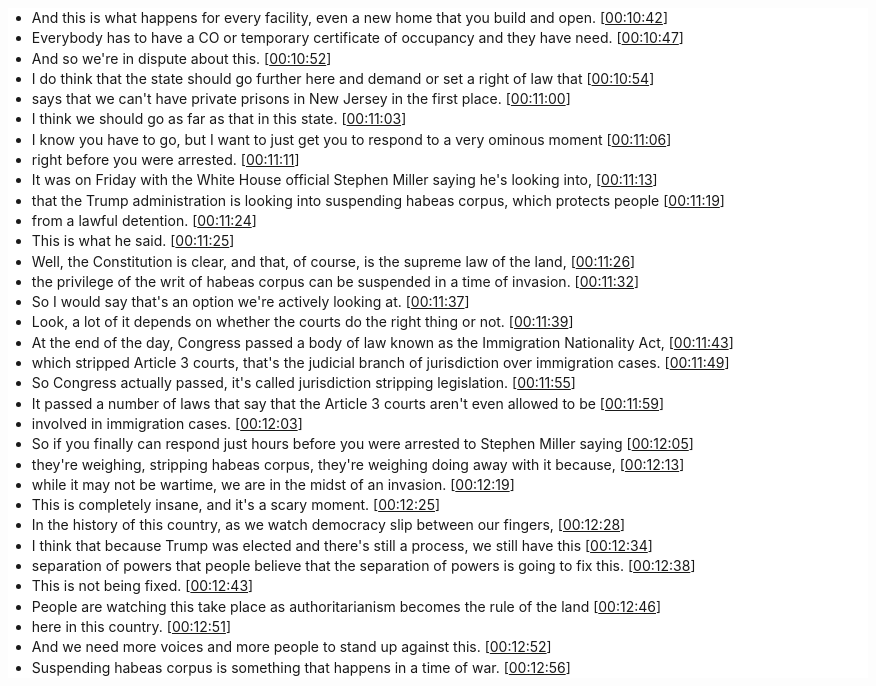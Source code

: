 *  And this is what happens for every facility, even a new home that you build and open. [[00:10:42](https://www.youtube.com/watch?v=RKgFBrhBUFo&t=642.5200000000001s)]
*  Everybody has to have a CO or temporary certificate of occupancy and they have need. [[00:10:47](https://www.youtube.com/watch?v=RKgFBrhBUFo&t=647.0400000000001s)]
*  And so we're in dispute about this. [[00:10:52](https://www.youtube.com/watch?v=RKgFBrhBUFo&t=652.4000000000001s)]
*  I do think that the state should go further here and demand or set a right of law that [[00:10:54](https://www.youtube.com/watch?v=RKgFBrhBUFo&t=654.5200000000001s)]
*  says that we can't have private prisons in New Jersey in the first place. [[00:11:00](https://www.youtube.com/watch?v=RKgFBrhBUFo&t=660.32s)]
*  I think we should go as far as that in this state. [[00:11:03](https://www.youtube.com/watch?v=RKgFBrhBUFo&t=663.88s)]
*  I know you have to go, but I want to just get you to respond to a very ominous moment [[00:11:06](https://www.youtube.com/watch?v=RKgFBrhBUFo&t=666.6s)]
*  right before you were arrested. [[00:11:11](https://www.youtube.com/watch?v=RKgFBrhBUFo&t=671.48s)]
*  It was on Friday with the White House official Stephen Miller saying he's looking into, [[00:11:13](https://www.youtube.com/watch?v=RKgFBrhBUFo&t=673.0s)]
*  that the Trump administration is looking into suspending habeas corpus, which protects people [[00:11:19](https://www.youtube.com/watch?v=RKgFBrhBUFo&t=679.24s)]
*  from a lawful detention. [[00:11:24](https://www.youtube.com/watch?v=RKgFBrhBUFo&t=684.1600000000001s)]
*  This is what he said. [[00:11:25](https://www.youtube.com/watch?v=RKgFBrhBUFo&t=685.8000000000001s)]
*  Well, the Constitution is clear, and that, of course, is the supreme law of the land, [[00:11:26](https://www.youtube.com/watch?v=RKgFBrhBUFo&t=686.8000000000001s)]
*  the privilege of the writ of habeas corpus can be suspended in a time of invasion. [[00:11:32](https://www.youtube.com/watch?v=RKgFBrhBUFo&t=692.64s)]
*  So I would say that's an option we're actively looking at. [[00:11:37](https://www.youtube.com/watch?v=RKgFBrhBUFo&t=697.44s)]
*  Look, a lot of it depends on whether the courts do the right thing or not. [[00:11:39](https://www.youtube.com/watch?v=RKgFBrhBUFo&t=699.92s)]
*  At the end of the day, Congress passed a body of law known as the Immigration Nationality Act, [[00:11:43](https://www.youtube.com/watch?v=RKgFBrhBUFo&t=703.52s)]
*  which stripped Article 3 courts, that's the judicial branch of jurisdiction over immigration cases. [[00:11:49](https://www.youtube.com/watch?v=RKgFBrhBUFo&t=709.36s)]
*  So Congress actually passed, it's called jurisdiction stripping legislation. [[00:11:55](https://www.youtube.com/watch?v=RKgFBrhBUFo&t=715.6800000000001s)]
*  It passed a number of laws that say that the Article 3 courts aren't even allowed to be [[00:11:59](https://www.youtube.com/watch?v=RKgFBrhBUFo&t=719.44s)]
*  involved in immigration cases. [[00:12:03](https://www.youtube.com/watch?v=RKgFBrhBUFo&t=723.6800000000001s)]
*  So if you finally can respond just hours before you were arrested to Stephen Miller saying [[00:12:05](https://www.youtube.com/watch?v=RKgFBrhBUFo&t=725.2s)]
*  they're weighing, stripping habeas corpus, they're weighing doing away with it because, [[00:12:13](https://www.youtube.com/watch?v=RKgFBrhBUFo&t=733.2s)]
*  while it may not be wartime, we are in the midst of an invasion. [[00:12:19](https://www.youtube.com/watch?v=RKgFBrhBUFo&t=739.28s)]
*  This is completely insane, and it's a scary moment. [[00:12:25](https://www.youtube.com/watch?v=RKgFBrhBUFo&t=745.28s)]
*  In the history of this country, as we watch democracy slip between our fingers, [[00:12:28](https://www.youtube.com/watch?v=RKgFBrhBUFo&t=748.88s)]
*  I think that because Trump was elected and there's still a process, we still have this [[00:12:34](https://www.youtube.com/watch?v=RKgFBrhBUFo&t=754.32s)]
*  separation of powers that people believe that the separation of powers is going to fix this. [[00:12:38](https://www.youtube.com/watch?v=RKgFBrhBUFo&t=758.56s)]
*  This is not being fixed. [[00:12:43](https://www.youtube.com/watch?v=RKgFBrhBUFo&t=763.76s)]
*  People are watching this take place as authoritarianism becomes the rule of the land [[00:12:46](https://www.youtube.com/watch?v=RKgFBrhBUFo&t=766.0s)]
*  here in this country. [[00:12:51](https://www.youtube.com/watch?v=RKgFBrhBUFo&t=771.52s)]
*  And we need more voices and more people to stand up against this. [[00:12:52](https://www.youtube.com/watch?v=RKgFBrhBUFo&t=772.48s)]
*  Suspending habeas corpus is something that happens in a time of war. [[00:12:56](https://www.youtube.com/watch?v=RKgFBrhBUFo&t=776.16s)]